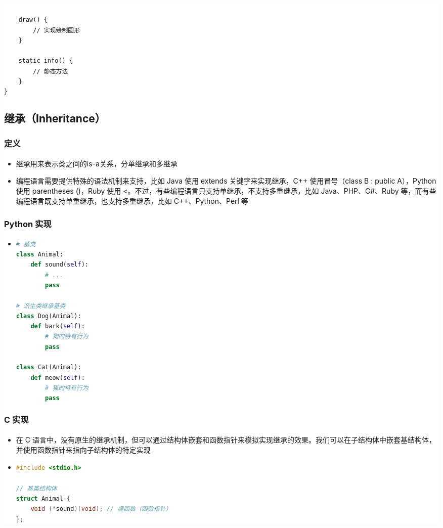   ```
  
      draw() {
          // 实现绘制圆形
      }
  
      static info() {
          // 静态方法
      }
  }
  ```


## 继承（Inheritance）

### 定义

- 继承用来表示类之间的is-a关系，分单继承和多继承

- 编程语言需要提供特殊的语法机制来支持，比如 Java 使用 extends 关键字来实现继承，C++ 使用冒号（class B : public A），Python 使用 parentheses ()，Ruby 使用 <。不过，有些编程语言只支持单继承，不支持多重继承，比如 Java、PHP、C#、Ruby 等，而有些编程语言既支持单重继承，也支持多重继承，比如 C++、Python、Perl 等

### Python 实现


- ```python
  # 基类
  class Animal:
      def sound(self):
          # ...
          pass
  
  # 派生类继承基类
  class Dog(Animal):
      def bark(self):
          # 狗的特有行为
          pass
  
  class Cat(Animal):
      def meow(self):
          # 猫的特有行为
          pass
  ```


### C 实现

- 在 C 语言中，没有原生的继承机制，但可以通过结构体嵌套和函数指针来模拟实现继承的效果。我们可以在子结构体中嵌套基结构体，并使用函数指针来指向子结构体的特定实现


- ```c
  #include <stdio.h>
  
  // 基类结构体
  struct Animal {
      void (*sound)(void); // 虚函数（函数指针）
  };
  ```